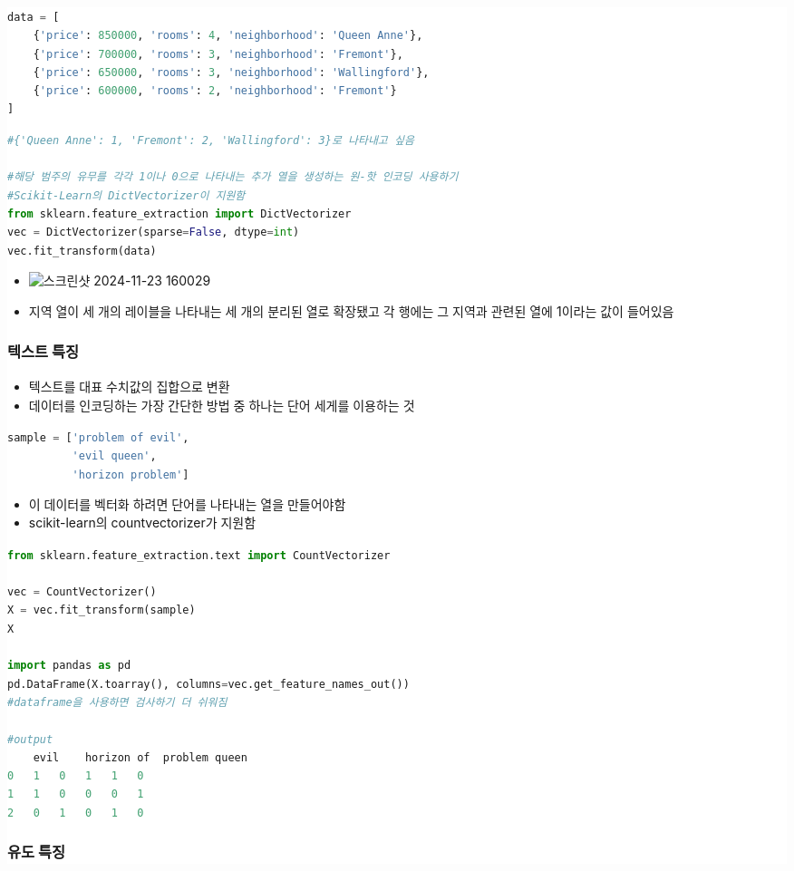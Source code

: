 ```python
data = [
    {'price': 850000, 'rooms': 4, 'neighborhood': 'Queen Anne'},
    {'price': 700000, 'rooms': 3, 'neighborhood': 'Fremont'},
    {'price': 650000, 'rooms': 3, 'neighborhood': 'Wallingford'},
    {'price': 600000, 'rooms': 2, 'neighborhood': 'Fremont'}
]
```
```python
#{'Queen Anne': 1, 'Fremont': 2, 'Wallingford': 3}로 나타내고 싶음

#해당 범주의 유무를 각각 1이나 0으로 나타내는 추가 열을 생성하는 원-핫 인코딩 사용하기
#Scikit-Learn의 DictVectorizer이 지원함
from sklearn.feature_extraction import DictVectorizer
vec = DictVectorizer(sparse=False, dtype=int)
vec.fit_transform(data)
```
+ ![스크린샷 2024-11-23 160029](https://github.com/user-attachments/assets/557981e2-58c2-4efc-b7ac-1dee73f097cb)

+ 지역 열이 세 개의 레이블을 나타내는 세 개의 분리된 열로 확장됐고 각 행에는 그 지역과 관련된 열에 1이라는 값이 들어있음

### 텍스트 특징
+ 텍스트를 대표 수치값의 집합으로 변환
+ 데이터를 인코딩하는 가장 간단한 방법 중 하나는 단어 세게를 이용하는 것

```python
sample = ['problem of evil',
          'evil queen',
          'horizon problem']
```
+ 이 데이터를 벡터화 하려면 단어를 나타내는 열을 만들어야함
+ scikit-learn의 countvectorizer가 지원함

```python
from sklearn.feature_extraction.text import CountVectorizer

vec = CountVectorizer()
X = vec.fit_transform(sample)
X

import pandas as pd
pd.DataFrame(X.toarray(), columns=vec.get_feature_names_out())
#dataframe을 사용하면 검사하기 더 쉬워짐

#output
	evil	horizon	of	problem	queen
0	1	0	1	1	0
1	1	0	0	0	1
2	0	1	0	1	0
```

### 유도 특징
